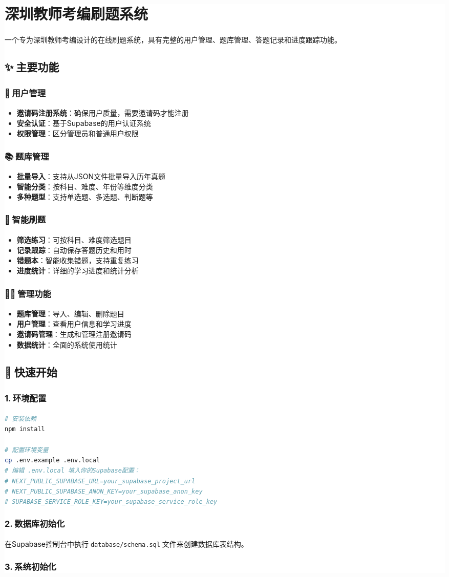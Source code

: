 # 深圳教师考编刷题系统

一个专为深圳教师考编设计的在线刷题系统，具有完整的用户管理、题库管理、答题记录和进度跟踪功能。

## ✨ 主要功能

### 🔐 用户管理
- **邀请码注册系统**：确保用户质量，需要邀请码才能注册
- **安全认证**：基于Supabase的用户认证系统
- **权限管理**：区分管理员和普通用户权限

### 📚 题库管理
- **批量导入**：支持从JSON文件批量导入历年真题
- **智能分类**：按科目、难度、年份等维度分类
- **多种题型**：支持单选题、多选题、判断题等

### 🎯 智能刷题
- **筛选练习**：可按科目、难度筛选题目
- **记录跟踪**：自动保存答题历史和用时
- **错题本**：智能收集错题，支持重复练习
- **进度统计**：详细的学习进度和统计分析

### 👨‍💼 管理功能
- **题库管理**：导入、编辑、删除题目
- **用户管理**：查看用户信息和学习进度
- **邀请码管理**：生成和管理注册邀请码
- **数据统计**：全面的系统使用统计

## 🚀 快速开始

### 1. 环境配置

```bash
# 安装依赖
npm install

# 配置环境变量
cp .env.example .env.local
# 编辑 .env.local 填入你的Supabase配置：
# NEXT_PUBLIC_SUPABASE_URL=your_supabase_project_url
# NEXT_PUBLIC_SUPABASE_ANON_KEY=your_supabase_anon_key
# SUPABASE_SERVICE_ROLE_KEY=your_supabase_service_role_key
```

### 2. 数据库初始化

在Supabase控制台中执行 `database/schema.sql` 文件来创建数据库表结构。

### 3. 系统初始化
